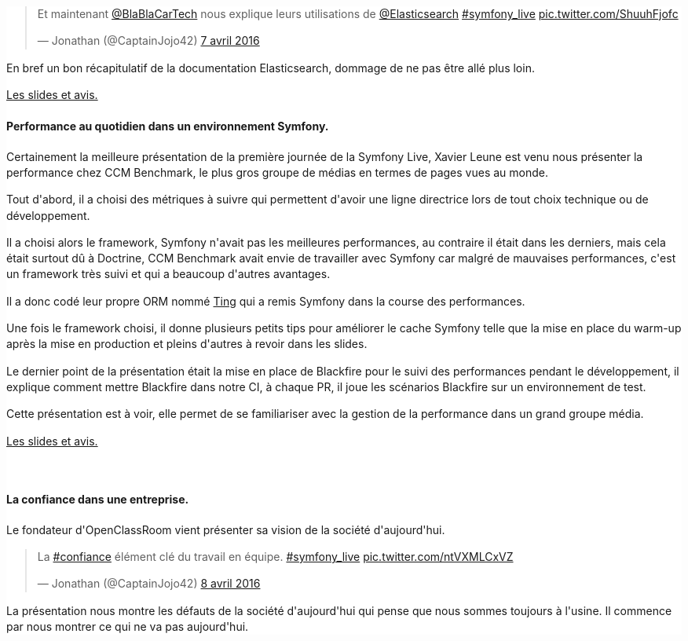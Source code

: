 <blockquote class="twitter-tweet">
Et maintenant <a href="https://twitter.com/BlaBlaCarTech">@BlaBlaCarTech</a> nous explique leurs utilisations de <a href="https://twitter.com/Elasticsearch">@Elasticsearch</a> <a href="https://twitter.com/hashtag/symfony_live?src=hash">#symfony_live</a> <a href="https://t.co/ShuuhFjofc">pic.twitter.com/ShuuhFjofc</a>

— Jonathan (@CaptainJojo42) <a href="https://twitter.com/CaptainJojo42/status/718084231981830144">7 avril 2016</a>
</blockquote>
En bref un bon récapitulatif de la documentation Elasticsearch, dommage de ne pas être allé plus loin.

<a href="https://joind.in/event/symfonylive-paris-2016/elasticsearch-chez-blablacar" target="_blank">Les slides et avis.</a>

#### Performance au quotidien dans un environnement Symfony.
Certainement la meilleure présentation de la première journée de la Symfony Live, Xavier Leune est venu nous présenter la performance chez CCM Benchmark, le plus gros groupe de médias en termes de pages vues au monde.

Tout d'abord, il a choisi des métriques à suivre qui permettent d'avoir une ligne directrice lors de tout choix technique ou de développement.

Il a choisi alors le framework, Symfony n'avait pas les meilleures performances, au contraire il était dans les derniers, mais cela était surtout dû à Doctrine, CCM Benchmark avait envie de travailler avec Symfony car malgré de mauvaises performances, c'est un framework très suivi et qui a beaucoup d'autres avantages.

Il a donc codé leur propre ORM nommé <a href="http://tech.ccmbg.com/ting/" target="_blank">Ting</a> qui a remis Symfony dans la course des performances.

Une fois le framework choisi, il donne plusieurs petits tips pour améliorer le cache Symfony telle que la mise en place du warm-up après la mise en production et pleins d'autres à revoir dans les slides.

Le dernier point de la présentation était la mise en place de Blackfire pour le suivi des performances pendant le développement, il explique comment mettre Blackfire dans notre CI, à chaque PR, il joue les scénarios Blackfire sur un environnement de test.

Cette présentation est à voir, elle permet de se familiariser avec la gestion de la performance dans un grand groupe média.

<a href="https://joind.in/event/symfonylive-paris-2016/performance-au-quotidien-dans-un-environnement-symfony" target="_blank">Les slides et avis.</a>

&nbsp;

#### La confiance dans une entreprise.
Le fondateur d'OpenClassRoom vient présenter sa vision de la société d'aujourd'hui.

<blockquote class="twitter-tweet">La <a href="https://twitter.com/hashtag/confiance?src=hash">#confiance</a> élément clé du travail en équipe. <a href="https://twitter.com/hashtag/symfony_live?src=hash">#symfony_live</a> <a href="https://t.co/ntVXMLCxVZ">pic.twitter.com/ntVXMLCxVZ</a>

— Jonathan (@CaptainJojo42) <a href="https://twitter.com/CaptainJojo42/status/718334302191284225">8 avril 2016</a>
</blockquote>
La présentation nous montre les défauts de la société d'aujourd'hui qui pense que nous sommes toujours à l'usine. Il commence par nous montrer ce qui ne va pas aujourd'hui.

